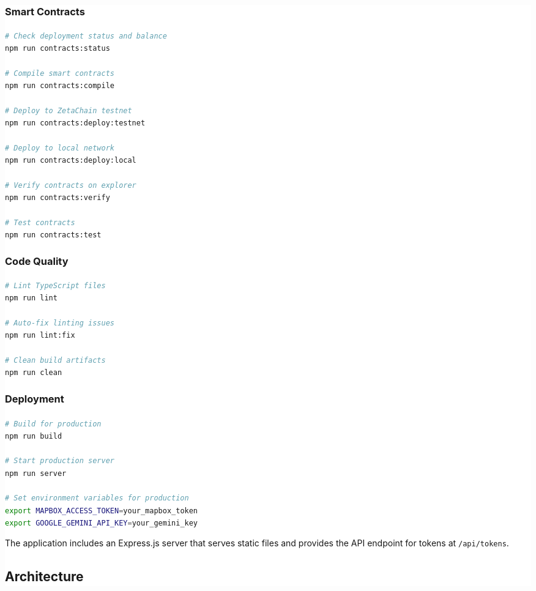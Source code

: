 ### Smart Contracts
```bash
# Check deployment status and balance
npm run contracts:status

# Compile smart contracts
npm run contracts:compile

# Deploy to ZetaChain testnet
npm run contracts:deploy:testnet

# Deploy to local network
npm run contracts:deploy:local

# Verify contracts on explorer
npm run contracts:verify

# Test contracts
npm run contracts:test
```

### Code Quality
```bash
# Lint TypeScript files
npm run lint

# Auto-fix linting issues
npm run lint:fix

# Clean build artifacts
npm run clean
```

### Deployment

```bash
# Build for production
npm run build

# Start production server
npm run server

# Set environment variables for production
export MAPBOX_ACCESS_TOKEN=your_mapbox_token
export GOOGLE_GEMINI_API_KEY=your_gemini_key
```

The application includes an Express.js server that serves static files and provides the API endpoint for tokens at `/api/tokens`.

## Architecture
